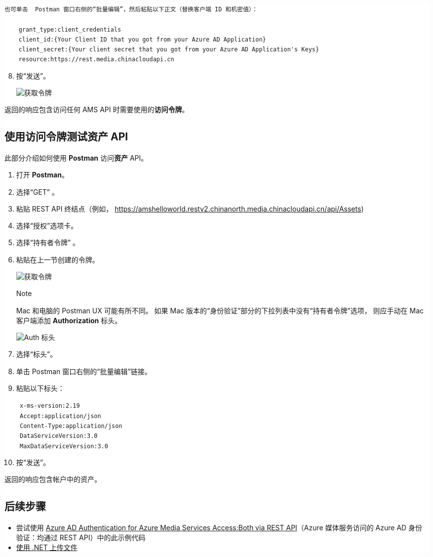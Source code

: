     也可单击  Postman 窗口右侧的“批量编辑”，然后粘贴以下正文（替换客户端 ID 和机密值）：

        grant_type:client_credentials
        client_id:{Your Client ID that you got from your Azure AD Application}
        client_secret:{Your client secret that you got from your Azure AD Application's Keys}
        resource:https://rest.media.chinacloudapi.cn

8. 按“发送”。 

    ![获取令牌](./media/connect-with-rest/connect-with-rest04.png)

返回的响应包含访问任何 AMS API 时需要使用的**访问令牌**。

## <a name="test-the-assets-api-using-the-access-token"></a>使用访问令牌测试**资产** API

此部分介绍如何使用 **Postman** 访问**资产** API。

1. 打开 **Postman**。
2. 选择“GET”  。
3. 粘贴 REST API 终结点（例如， https://amshelloworld.restv2.chinanorth.media.chinacloudapi.cn/api/Assets)
4. 选择“授权”选项卡。  
5. 选择“持有者令牌”  。
6. 粘贴在上一节创建的令牌。

    ![获取令牌](./media/connect-with-rest/connect-with-rest05.png)

    > [!NOTE]
    > Mac 和电脑的 Postman UX 可能有所不同。 如果 Mac 版本的“身份验证”部分的下拉列表中没有“持有者令牌”选项，  则应手动在 Mac 客户端添加 **Authorization** 标头。

   ![Auth 标头](./media/connect-with-rest/auth-header.png)

7. 选择“标头”。 
5. 单击 Postman 窗口右侧的“批量编辑”链接。 
6. 粘贴以下标头：

        x-ms-version:2.19
        Accept:application/json
        Content-Type:application/json
        DataServiceVersion:3.0
        MaxDataServiceVersion:3.0

7. 按“发送”。 

返回的响应包含帐户中的资产。

## <a name="next-steps"></a>后续步骤

* 尝试使用 [Azure AD Authentication for Azure Media Services Access:Both via REST API](https://github.com/willzhan/WAMSRESTSoln)（Azure 媒体服务访问的 Azure AD 身份验证：均通过 REST API）中的此示例代码
* [使用 .NET 上传文件](media-services-dotnet-upload-files.md)
